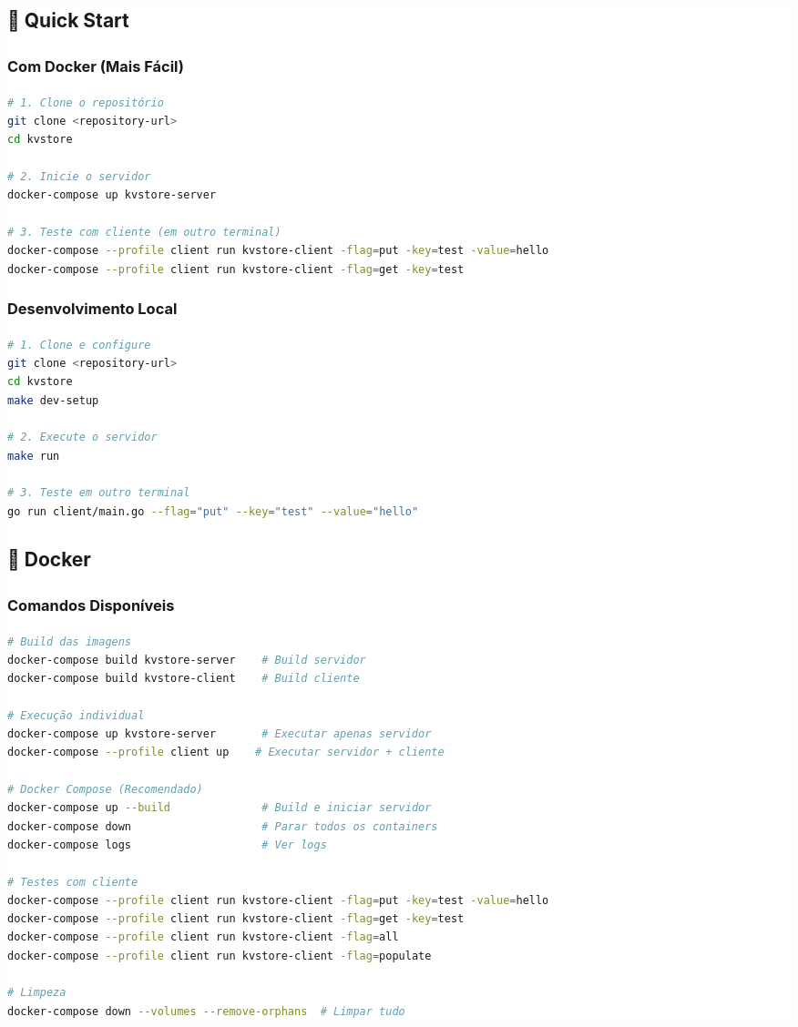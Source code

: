 ## 🚀 Quick Start

### Com Docker (Mais Fácil)

```bash
# 1. Clone o repositório
git clone <repository-url>
cd kvstore

# 2. Inicie o servidor
docker-compose up kvstore-server

# 3. Teste com cliente (em outro terminal)
docker-compose --profile client run kvstore-client -flag=put -key=test -value=hello
docker-compose --profile client run kvstore-client -flag=get -key=test
```

### Desenvolvimento Local

```bash
# 1. Clone e configure
git clone <repository-url>
cd kvstore
make dev-setup

# 2. Execute o servidor
make run

# 3. Teste em outro terminal
go run client/main.go --flag="put" --key="test" --value="hello"
```

## 🐳 Docker

### Comandos Disponíveis

```bash
# Build das imagens
docker-compose build kvstore-server    # Build servidor
docker-compose build kvstore-client    # Build cliente

# Execução individual
docker-compose up kvstore-server       # Executar apenas servidor
docker-compose --profile client up    # Executar servidor + cliente

# Docker Compose (Recomendado)
docker-compose up --build              # Build e iniciar servidor
docker-compose down                    # Parar todos os containers
docker-compose logs                    # Ver logs

# Testes com cliente
docker-compose --profile client run kvstore-client -flag=put -key=test -value=hello
docker-compose --profile client run kvstore-client -flag=get -key=test
docker-compose --profile client run kvstore-client -flag=all
docker-compose --profile client run kvstore-client -flag=populate

# Limpeza
docker-compose down --volumes --remove-orphans  # Limpar tudo
```
